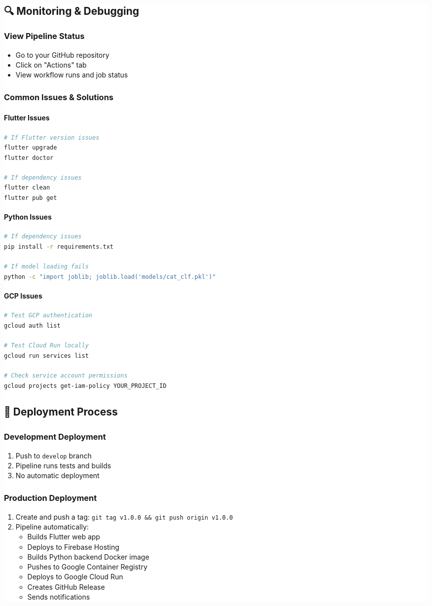 ## 🔍 Monitoring & Debugging

### **View Pipeline Status**
- Go to your GitHub repository
- Click on "Actions" tab
- View workflow runs and job status

### **Common Issues & Solutions**

#### **Flutter Issues**
```bash
# If Flutter version issues
flutter upgrade
flutter doctor

# If dependency issues
flutter clean
flutter pub get
```

#### **Python Issues**
```bash
# If dependency issues
pip install -r requirements.txt

# If model loading fails
python -c "import joblib; joblib.load('models/cat_clf.pkl')"
```

#### **GCP Issues**
```bash
# Test GCP authentication
gcloud auth list

# Test Cloud Run locally
gcloud run services list

# Check service account permissions
gcloud projects get-iam-policy YOUR_PROJECT_ID
```

## 🚀 Deployment Process

### **Development Deployment**
1. Push to `develop` branch
2. Pipeline runs tests and builds
3. No automatic deployment

### **Production Deployment**
1. Create and push a tag: `git tag v1.0.0 && git push origin v1.0.0`
2. Pipeline automatically:
   - Builds Flutter web app
   - Deploys to Firebase Hosting
   - Builds Python backend Docker image
   - Pushes to Google Container Registry
   - Deploys to Google Cloud Run
   - Creates GitHub Release
   - Sends notifications
